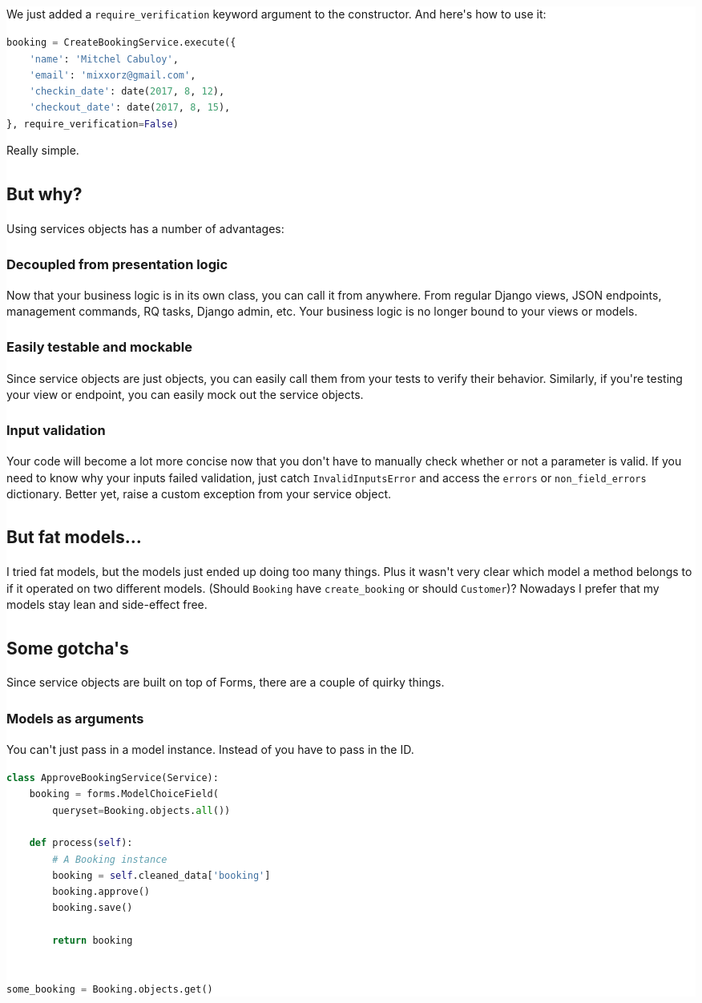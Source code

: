 We just added a `require_verification` keyword argument to the constructor. And here's how to use it:

```python
booking = CreateBookingService.execute({
    'name': 'Mitchel Cabuloy',
    'email': 'mixxorz@gmail.com',
    'checkin_date': date(2017, 8, 12),
    'checkout_date': date(2017, 8, 15),
}, require_verification=False)
```

Really simple.

## But why?

Using services objects has a number of advantages:

### Decoupled from presentation logic

Now that your business logic is in its own class, you can call it from anywhere. From regular Django views, JSON endpoints, management commands, RQ tasks, Django admin, etc. Your business logic is no longer bound to your views or models.

### Easily testable and mockable

Since service objects are just objects, you can easily call them from your tests to verify their behavior. Similarly, if you're testing your view or endpoint, you can easily mock out the service objects.

### Input validation

Your code will become a lot more concise now that you don't have to manually check whether or not a parameter is valid. If you need to know why your inputs failed validation, just catch `InvalidInputsError` and access the `errors` or `non_field_errors` dictionary. Better yet, raise a custom exception from your service object.

## But fat models…

I tried fat models, but the models just ended up doing too many things. Plus it wasn't very clear which model a method belongs to if it operated on two different models. (Should `Booking` have `create_booking` or should `Customer`)? Nowadays I prefer that my models stay lean and side-effect free.

## Some gotcha's

Since service objects are built on top of Forms, there are a couple of quirky things.

### Models as arguments

You can't just pass in a model instance. Instead of you have to pass in the ID.

```python
class ApproveBookingService(Service):
    booking = forms.ModelChoiceField(
        queryset=Booking.objects.all())

    def process(self):
        # A Booking instance
        booking = self.cleaned_data['booking']
        booking.approve()
        booking.save()

        return booking


some_booking = Booking.objects.get()
```